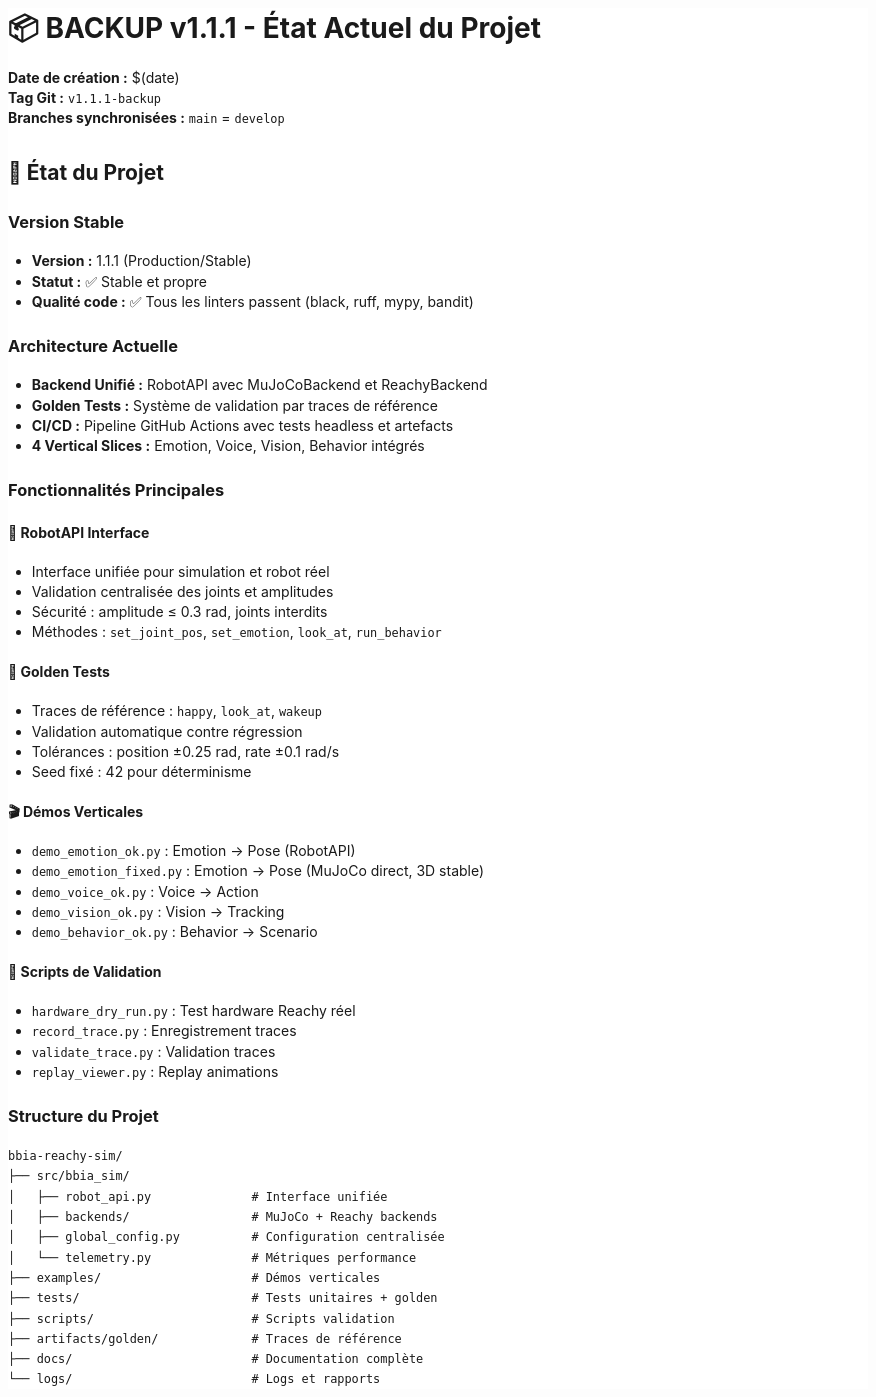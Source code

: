 # 📦 BACKUP v1.1.1 - État Actuel du Projet

**Date de création :** $(date)  
**Tag Git :** `v1.1.1-backup`  
**Branches synchronisées :** `main` = `develop`  

## 🎯 **État du Projet**

### **Version Stable**
- **Version :** 1.1.1 (Production/Stable)
- **Statut :** ✅ Stable et propre
- **Qualité code :** ✅ Tous les linters passent (black, ruff, mypy, bandit)

### **Architecture Actuelle**
- **Backend Unifié :** RobotAPI avec MuJoCoBackend et ReachyBackend
- **Golden Tests :** Système de validation par traces de référence
- **CI/CD :** Pipeline GitHub Actions avec tests headless et artefacts
- **4 Vertical Slices :** Emotion, Voice, Vision, Behavior intégrés

### **Fonctionnalités Principales**

#### 🤖 **RobotAPI Interface**
- Interface unifiée pour simulation et robot réel
- Validation centralisée des joints et amplitudes
- Sécurité : amplitude ≤ 0.3 rad, joints interdits
- Méthodes : `set_joint_pos`, `set_emotion`, `look_at`, `run_behavior`

#### 🧪 **Golden Tests**
- Traces de référence : `happy`, `look_at`, `wakeup`
- Validation automatique contre régression
- Tolérances : position ±0.25 rad, rate ±0.1 rad/s
- Seed fixé : 42 pour déterminisme

#### 🎬 **Démos Verticales**
- `demo_emotion_ok.py` : Emotion → Pose (RobotAPI)
- `demo_emotion_fixed.py` : Emotion → Pose (MuJoCo direct, 3D stable)
- `demo_voice_ok.py` : Voice → Action
- `demo_vision_ok.py` : Vision → Tracking
- `demo_behavior_ok.py` : Behavior → Scenario

#### 🔧 **Scripts de Validation**
- `hardware_dry_run.py` : Test hardware Reachy réel
- `record_trace.py` : Enregistrement traces
- `validate_trace.py` : Validation traces
- `replay_viewer.py` : Replay animations

### **Structure du Projet**

```
bbia-reachy-sim/
├── src/bbia_sim/
│   ├── robot_api.py              # Interface unifiée
│   ├── backends/                 # MuJoCo + Reachy backends
│   ├── global_config.py          # Configuration centralisée
│   └── telemetry.py              # Métriques performance
├── examples/                     # Démos verticales
├── tests/                        # Tests unitaires + golden
├── scripts/                      # Scripts validation
├── artifacts/golden/             # Traces de référence
├── docs/                         # Documentation complète
└── logs/                         # Logs et rapports
```